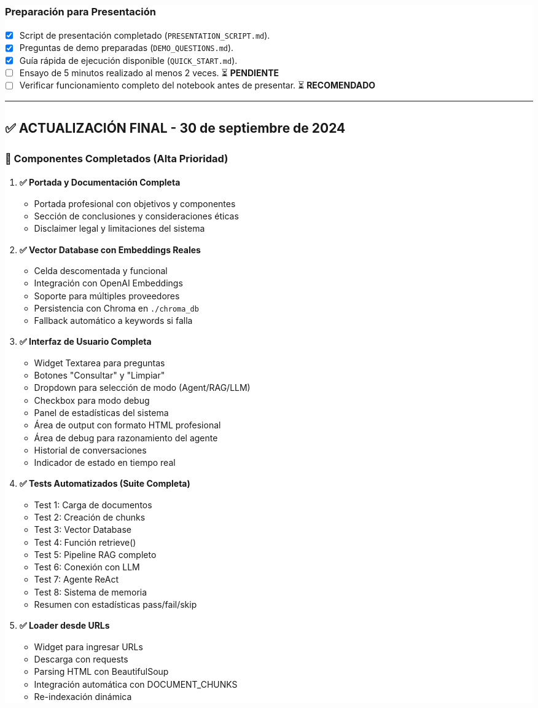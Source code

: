 ### Preparación para Presentación

- [x] Script de presentación completado (`PRESENTATION_SCRIPT.md`).
- [x] Preguntas de demo preparadas (`DEMO_QUESTIONS.md`).
- [x] Guía rápida de ejecución disponible (`QUICK_START.md`).
- [ ] Ensayo de 5 minutos realizado al menos 2 veces. ⏳ **PENDIENTE**
- [ ] Verificar funcionamiento completo del notebook antes de presentar. ⏳ **RECOMENDADO**

---

## ✅ ACTUALIZACIÓN FINAL - 30 de septiembre de 2024

### 🎉 Componentes Completados (Alta Prioridad)

1. **✅ Portada y Documentación Completa**

   - Portada profesional con objetivos y componentes
   - Sección de conclusiones y consideraciones éticas
   - Disclaimer legal y limitaciones del sistema

2. **✅ Vector Database con Embeddings Reales**

   - Celda descomentada y funcional
   - Integración con OpenAI Embeddings
   - Soporte para múltiples proveedores
   - Persistencia con Chroma en `./chroma_db`
   - Fallback automático a keywords si falla

3. **✅ Interfaz de Usuario Completa**

   - Widget Textarea para preguntas
   - Botones "Consultar" y "Limpiar"
   - Dropdown para selección de modo (Agent/RAG/LLM)
   - Checkbox para modo debug
   - Panel de estadísticas del sistema
   - Área de output con formato HTML profesional
   - Área de debug para razonamiento del agente
   - Historial de conversaciones
   - Indicador de estado en tiempo real

4. **✅ Tests Automatizados (Suite Completa)**

   - Test 1: Carga de documentos
   - Test 2: Creación de chunks
   - Test 3: Vector Database
   - Test 4: Función retrieve()
   - Test 5: Pipeline RAG completo
   - Test 6: Conexión con LLM
   - Test 7: Agente ReAct
   - Test 8: Sistema de memoria
   - Resumen con estadísticas pass/fail/skip

5. **✅ Loader desde URLs**

   - Widget para ingresar URLs
   - Descarga con requests
   - Parsing HTML con BeautifulSoup
   - Integración automática con DOCUMENT_CHUNKS
   - Re-indexación dinámica
